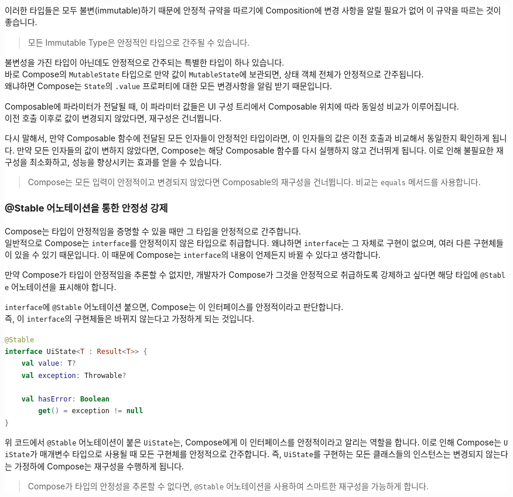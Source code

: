 이러한 타입들은 모두 불변(immutable)하기 때문에 안정적 규약을 따르기에 Composition에 변경 사항을 알릴 필요가 없어 이 규약을 따르는 것이 좋습니다.

> 모든 Immutable Type은 안정적인 타입으로 간주될 수 있습니다.

불변성을 가진 타입이 아닌데도 안정적으로 간주되는 특별한 타입이 하나 있습니다.  
바로 Compose의 `MutableState` 타입으로 만약 값이 `MutableState`에 보관되면, 상태 객체 전체가 안정적으로 간주됩니다.   
왜냐하면 Compose는 `State`의 `.value` 프로퍼티에 대한 모든 변경사항을 알림 받기 때문입니다.

Composable에 파라미터가 전달될 때, 이 파라미터 값들은 UI 구성 트리에서 Composable 위치에 따라 동일성 비교가 이루어집니다.   
이전 호출 이후로 값이 변경되지 않았다면, 재구성은 건너뜁니다.

다시 말해서, 만약 Composable 함수에 전달된 모든 인자들이 안정적인 타입이라면, 
이 인자들의 값은 이전 호출과 비교해서 동일한지 확인하게 됩니다. 
만약 모든 인자들의 값이 변하지 않았다면, Compose는 해당 Composable 함수를 다시 실행하지 않고 건너뛰게 됩니다. 
이로 인해 불필요한 재구성을 최소화하고, 성능을 향상시키는 효과를 얻을 수 있습니다.

> Compose는 모든 입력이 안정적이고 변경되지 않았다면 Composable의 재구성을 건너뜁니다. 비교는 `equals` 메서드를 사용합니다.

### @Stable 어노테이션을 통한 안정성 강제

Compose는 타입이 안정적임을 증명할 수 있을 때만 그 타입을 안정적으로 간주합니다.  
일반적으로 Compose는 `interface`를 안정적이지 않은 타입으로 취급합니다.
왜냐하면 `interface`는 그 자체로 구현이 없으며, 여러 다른 구현체들이 있을 수 있기 때문입니다.
이 때문에 Compose는 `interface`의 내용이 언제든지 바뀔 수 있다고 생각합니다.

만약 Compose가 타입이 안정적임을 추론할 수 없지만, 개발자가 Compose가 그것을 안정적으로 취급하도록 강제하고 싶다면 해당 타입에 `@Stable` 어노테이션을 표시해야 합니다.

`interface`에 `@Stable` 어노테이션 붙으면, Compose는 이 인터페이스를 안정적이라고 판단합니다.   
즉, 이 `interface`의 구현체들은 바뀌지 않는다고 가정하게 되는 것입니다.

```kotlin
@Stable
interface UiState<T : Result<T>> {
    val value: T?
    val exception: Throwable?

    val hasError: Boolean
        get() = exception != null
}
```

위 코드에서 `@Stable` 어노테이션이 붙은 `UiState`는, Compose에게 이 인터페이스를 안정적이라고 알리는 역할을 합니다. 
이로 인해 Compose는 `UiState`가 매개변수 타입으로 사용될 때 모든 구현체를 안정적으로 간주합니다. 
즉, `UiState`를 구현하는 모든 클래스들의 인스턴스는 변경되지 않는다는 가정하에 Compose는 재구성을 수행하게 됩니다.

> Compose가 타입의 안정성을 추론할 수 없다면, `@Stable` 어노테이션을 사용하여 스마트한 재구성을 가능하게 합니다.